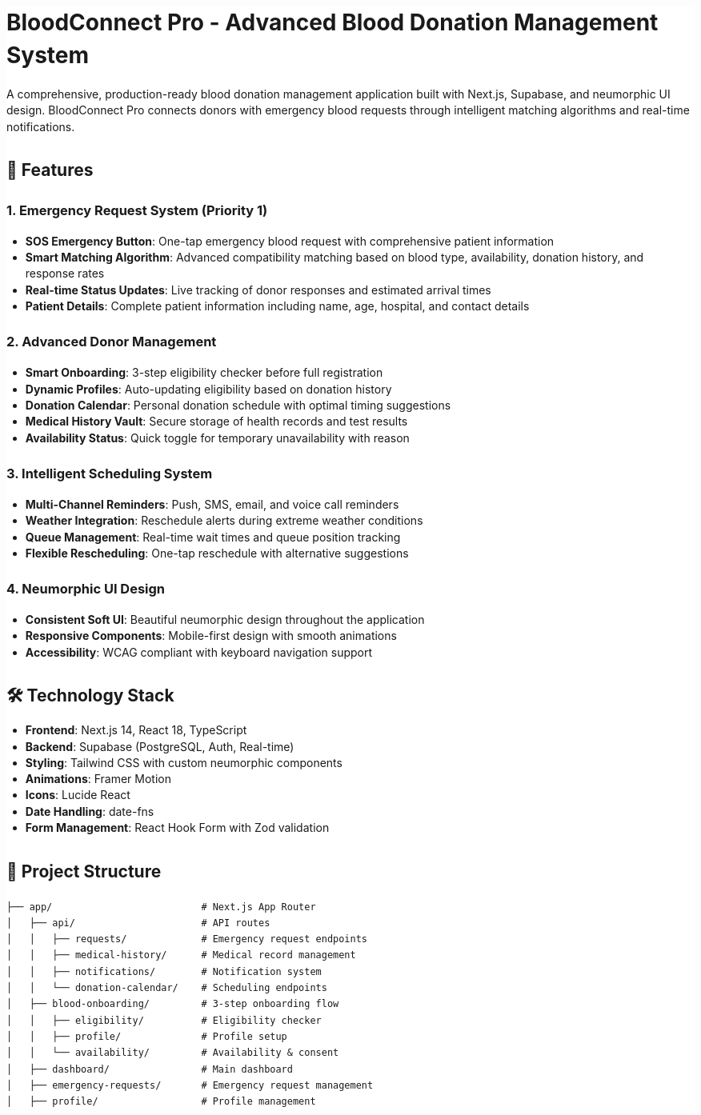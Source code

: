 # BloodConnect Pro - Advanced Blood Donation Management System

A comprehensive, production-ready blood donation management application built with Next.js, Supabase, and neumorphic UI design. BloodConnect Pro connects donors with emergency blood requests through intelligent matching algorithms and real-time notifications.

## 🚀 Features

### 1. Emergency Request System (Priority 1)
- **SOS Emergency Button**: One-tap emergency blood request with comprehensive patient information
- **Smart Matching Algorithm**: Advanced compatibility matching based on blood type, availability, donation history, and response rates
- **Real-time Status Updates**: Live tracking of donor responses and estimated arrival times
- **Patient Details**: Complete patient information including name, age, hospital, and contact details

### 2. Advanced Donor Management
- **Smart Onboarding**: 3-step eligibility checker before full registration
- **Dynamic Profiles**: Auto-updating eligibility based on donation history
- **Donation Calendar**: Personal donation schedule with optimal timing suggestions
- **Medical History Vault**: Secure storage of health records and test results
- **Availability Status**: Quick toggle for temporary unavailability with reason

### 3. Intelligent Scheduling System
- **Multi-Channel Reminders**: Push, SMS, email, and voice call reminders
- **Weather Integration**: Reschedule alerts during extreme weather conditions
- **Queue Management**: Real-time wait times and queue position tracking
- **Flexible Rescheduling**: One-tap reschedule with alternative suggestions

### 4. Neumorphic UI Design
- **Consistent Soft UI**: Beautiful neumorphic design throughout the application
- **Responsive Components**: Mobile-first design with smooth animations
- **Accessibility**: WCAG compliant with keyboard navigation support

## 🛠️ Technology Stack

- **Frontend**: Next.js 14, React 18, TypeScript
- **Backend**: Supabase (PostgreSQL, Auth, Real-time)
- **Styling**: Tailwind CSS with custom neumorphic components
- **Animations**: Framer Motion
- **Icons**: Lucide React
- **Date Handling**: date-fns
- **Form Management**: React Hook Form with Zod validation

## 📁 Project Structure

```
├── app/                          # Next.js App Router
│   ├── api/                      # API routes
│   │   ├── requests/             # Emergency request endpoints
│   │   ├── medical-history/      # Medical record management
│   │   ├── notifications/        # Notification system
│   │   └── donation-calendar/    # Scheduling endpoints
│   ├── blood-onboarding/         # 3-step onboarding flow
│   │   ├── eligibility/          # Eligibility checker
│   │   ├── profile/              # Profile setup
│   │   └── availability/         # Availability & consent
│   ├── dashboard/                # Main dashboard
│   ├── emergency-requests/       # Emergency request management
│   ├── profile/                  # Profile management
```